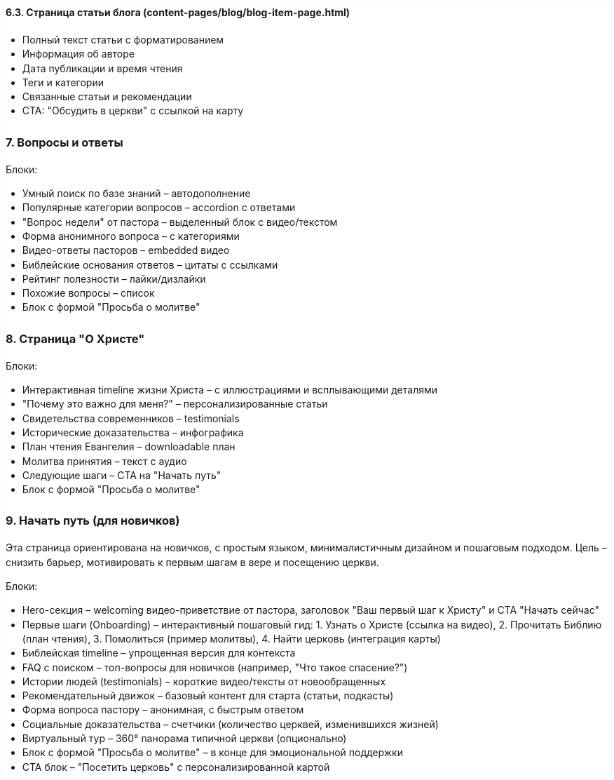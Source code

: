 #### 6.3. Страница статьи блога (content-pages/blog/blog-item-page.html)
- Полный текст статьи с форматированием
- Информация об авторе
- Дата публикации и время чтения
- Теги и категории
- Связанные статьи и рекомендации
- CTA: "Обсудить в церкви" с ссылкой на карту


### 7. Вопросы и ответы
Блоки:
- Умный поиск по базе знаний – автодополнение
- Популярные категории вопросов – accordion с ответами
- "Вопрос недели" от пастора – выделенный блок с видео/текстом
- Форма анонимного вопроса – с категориями
- Видео-ответы пасторов – embedded видео
- Библейские основания ответов – цитаты с ссылками
- Рейтинг полезности – лайки/дизлайки
- Похожие вопросы – список
- Блок с формой "Просьба о молитве"

### 8. Страница "О Христе"
Блоки:
- Интерактивная timeline жизни Христа – с иллюстрациями и всплывающими деталями
- "Почему это важно для меня?" – персонализированные статьи
- Свидетельства современников – testimonials
- Исторические доказательства – инфографика
- План чтения Евангелия – downloadable план
- Молитва принятия – текст с аудио
- Следующие шаги – CTA на "Начать путь"
- Блок с формой "Просьба о молитве"

### 9. Начать путь (для новичков)
Эта страница ориентирована на новичков, с простым языком, минималистичным дизайном и пошаговым подходом. Цель – снизить барьер, мотивировать к первым шагам в вере и посещению церкви.

Блоки:
- Hero-секция – welcoming видео-приветствие от пастора, заголовок "Ваш первый шаг к Христу" и CTA "Начать сейчас"
- Первые шаги (Onboarding) – интерактивный пошаговый гид: 1. Узнать о Христе (ссылка на видео), 2. Прочитать Библию (план чтения), 3. Помолиться (пример молитвы), 4. Найти церковь (интеграция карты)
- Библейская timeline – упрощенная версия для контекста
- FAQ с поиском – топ-вопросы для новичков (например, "Что такое спасение?")
- Истории людей (testimonials) – короткие видео/тексты от новообращенных
- Рекомендательный движок – базовый контент для старта (статьи, подкасты)
- Форма вопроса пастору – анонимная, с быстрым ответом
- Социальные доказательства – счетчики (количество церквей, изменившихся жизней)
- Виртуальный тур – 360° панорама типичной церкви (опционально)
- Блок с формой "Просьба о молитве" – в конце для эмоциональной поддержки
- CTA блок – "Посетить церковь" с персонализированной картой
